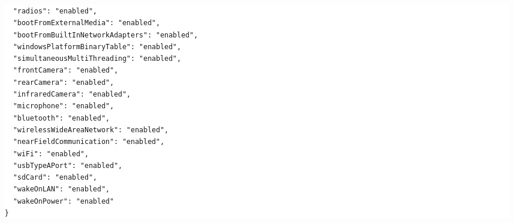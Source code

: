 ``` http
  "radios": "enabled",
  "bootFromExternalMedia": "enabled",
  "bootFromBuiltInNetworkAdapters": "enabled",
  "windowsPlatformBinaryTable": "enabled",
  "simultaneousMultiThreading": "enabled",
  "frontCamera": "enabled",
  "rearCamera": "enabled",
  "infraredCamera": "enabled",
  "microphone": "enabled",
  "bluetooth": "enabled",
  "wirelessWideAreaNetwork": "enabled",
  "nearFieldCommunication": "enabled",
  "wiFi": "enabled",
  "usbTypeAPort": "enabled",
  "sdCard": "enabled",
  "wakeOnLAN": "enabled",
  "wakeOnPower": "enabled"
}
```
